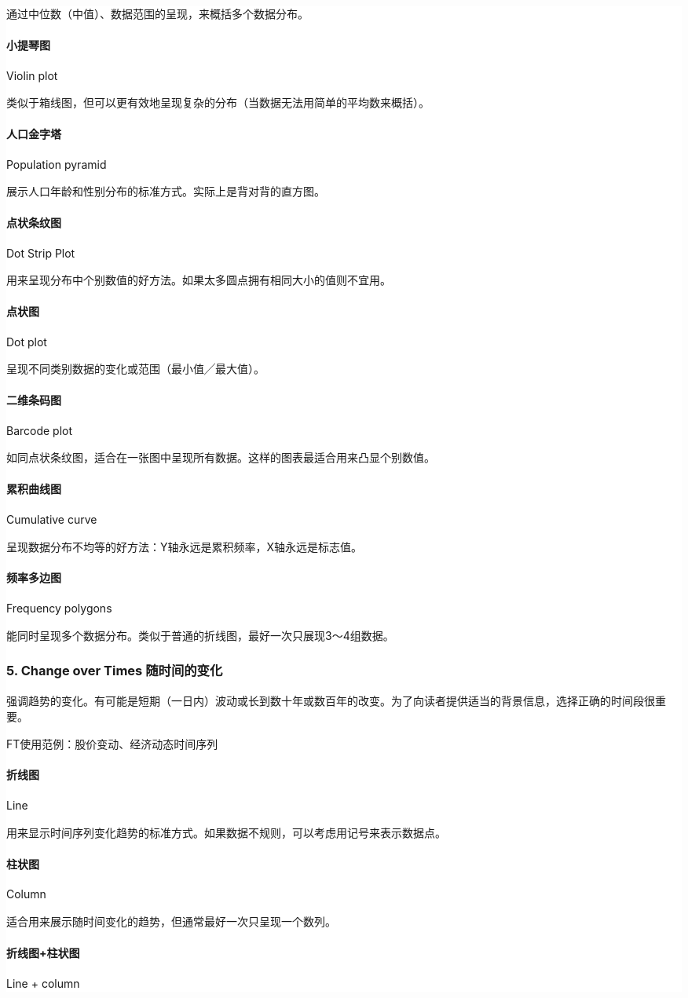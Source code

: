 通过中位数（中值）、数据范围的呈现，来概括多个数据分布。

#### 小提琴图
Violin plot

类似于箱线图，但可以更有效地呈现复杂的分布（当数据无法用简单的平均数来概括）。

#### 人口金字塔
Population pyramid

展示人口年龄和性别分布的标准方式。实际上是背对背的直方图。 

#### 点状条纹图
Dot Strip Plot

用来呈现分布中个别数值的好方法。如果太多圆点拥有相同大小的值则不宜用。

#### 点状图
Dot plot

呈现不同类别数据的变化或范围（最小值╱最大值）。

#### 二维条码图
Barcode plot

如同点状条纹图，适合在一张图中呈现所有数据。这样的图表最适合用来凸显个别数值。

#### 累积曲线图
Cumulative curve

呈现数据分布不均等的好方法：Y轴永远是累积频率，X轴永远是标志值。

#### 频率多边图
Frequency polygons 

能同时呈现多个数据分布。类似于普通的折线图，最好一次只展现3～4组数据。



### 5. Change over Times 随时间的变化 

强调趋势的变化。有可能是短期（一日内）波动或长到数十年或数百年的改变。为了向读者提供适当的背景信息，选择正确的时间段很重要。

FT使用范例：股价变动、经济动态时间序列

#### 折线图
Line

用来显示时间序列变化趋势的标准方式。如果数据不规则，可以考虑用记号来表示数据点。

#### 柱状图
Column

适合用来展示随时间变化的趋势，但通常最好一次只呈现一个数列。

#### 折线图+柱状图
Line + column
